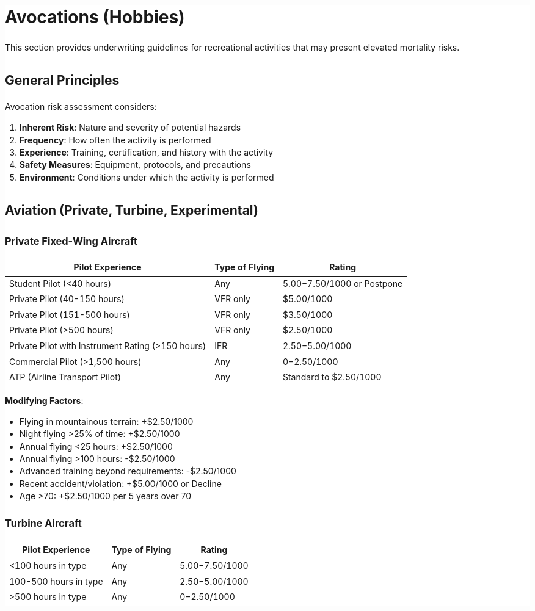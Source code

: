 # Avocations (Hobbies)

This section provides underwriting guidelines for recreational activities that may present elevated mortality risks.

## General Principles

Avocation risk assessment considers:

1. **Inherent Risk**: Nature and severity of potential hazards
2. **Frequency**: How often the activity is performed
3. **Experience**: Training, certification, and history with the activity
4. **Safety Measures**: Equipment, protocols, and precautions
5. **Environment**: Conditions under which the activity is performed

## Aviation (Private, Turbine, Experimental)

### Private Fixed-Wing Aircraft

| Pilot Experience | Type of Flying | Rating |
|------------------|----------------|--------|
| Student Pilot (<40 hours) | Any | $5.00-$7.50/1000 or Postpone |
| Private Pilot (40-150 hours) | VFR only | $5.00/1000 |
| Private Pilot (151-500 hours) | VFR only | $3.50/1000 |
| Private Pilot (>500 hours) | VFR only | $2.50/1000 |
| Private Pilot with Instrument Rating (>150 hours) | IFR | $2.50-$5.00/1000 |
| Commercial Pilot (>1,500 hours) | Any | $0-$2.50/1000 |
| ATP (Airline Transport Pilot) | Any | Standard to $2.50/1000 |

**Modifying Factors**:
- Flying in mountainous terrain: +$2.50/1000
- Night flying >25% of time: +$2.50/1000
- Annual flying <25 hours: +$2.50/1000
- Annual flying >100 hours: -$2.50/1000
- Advanced training beyond requirements: -$2.50/1000
- Recent accident/violation: +$5.00/1000 or Decline
- Age >70: +$2.50/1000 per 5 years over 70

### Turbine Aircraft

| Pilot Experience | Type of Flying | Rating |
|------------------|----------------|--------|
| <100 hours in type | Any | $5.00-$7.50/1000 |
| 100-500 hours in type | Any | $2.50-$5.00/1000 |
| >500 hours in type | Any | $0-$2.50/1000 |
